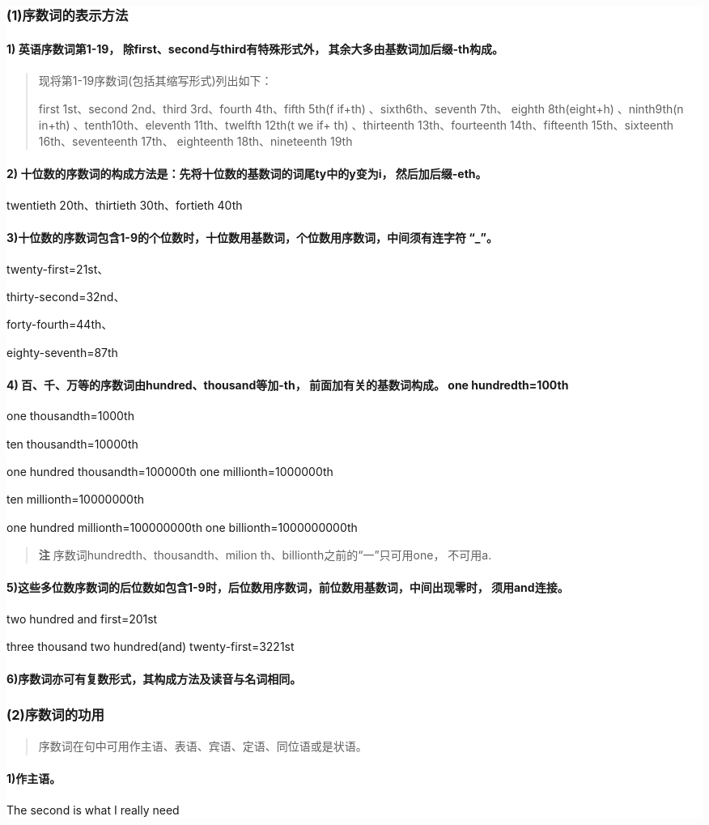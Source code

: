  

###   (1)序数词的表示方法  

####   1) 英语序数词第1-19， 除first、second与third有特殊形式外， 其余大多由基数词加后缀-th构成。  

>   现将第1-19序数词(包括其缩写形式)列出如下：  
>
>   first 1st、second 2nd、third 3rd、fourth 4th、fifth 5th(f if+th) 、sixth6th、seventh 7th、  eighth 8th(eight+h) 、ninth9th(n in+th) 、tenth10th、eleventh 11th、twelfth 12th(t we  if+  th) 、thirteenth 13th、fourteenth 14th、fifteenth 15th、sixteenth 16th、seventeenth 17th、  eighteenth 18th、nineteenth 19th  

####   2) 十位数的序数词的构成方法是：先将十位数的基数词的词尾ty中的y变为i， 然后加后缀-eth。 

 twentieth 20th、thirtieth 30th、fortieth 40th  

####   3)十位数的序数词包含1-9的个位数时，十位数用基数词，个位数用序数词，中间须有连字符    “_”。  

  twenty-first=21st、

thirty-second=32nd、

forty-fourth=44th、

eighty-seventh=87th  

####   4) 百、千、万等的序数词由hundred、thousand等加-th， 前面加有关的基数词构成。  one hundredth=100th  

  one thousandth=1000th  

  ten thousandth=10000th  

  one hundred thousandth=100000th  one millionth=1000000th  

  ten millionth=10000000th  

  one hundred millionth=100000000th  one billionth=1000000000th  

>   **注** 序数词hundredth、thousandth、milion th、billionth之前的“一”只可用one， 不可用a.  

####   5)这些多位数序数词的后位数如包含1-9时，后位数用序数词，前位数用基数词，中间出现零时， 须用and连接。  

  two hundred and first=201st  

  three thousand two hundred(and)  twenty-first=3221st  

####   6)序数词亦可有复数形式，其构成方法及读音与名词相同。  

###   (2)序数词的功用  

>   序数词在句中可用作主语、表语、宾语、定语、同位语或是状语。  

####   1)作主语。  

  The second is what I really need
